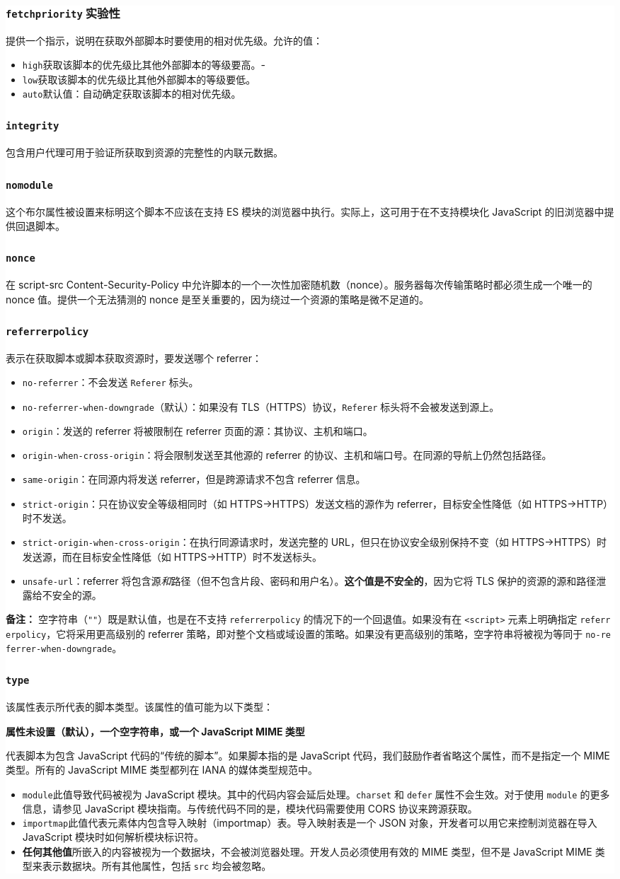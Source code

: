 ### `fetchpriority` 实验性

提供一个指示，说明在获取外部脚本时要使用的相对优先级。允许的值：

- `high`获取该脚本的优先级比其他外部脚本的等级要高。-
- `low`获取该脚本的优先级比其他外部脚本的等级要低。
- `auto`默认值：自动确定获取该脚本的相对优先级。

### `integrity`

包含用户代理可用于验证所获取到资源的完整性的内联元数据。

### `nomodule`

这个布尔属性被设置来标明这个脚本不应该在支持 ES 模块的浏览器中执行。实际上，这可用于在不支持模块化 JavaScript 的旧浏览器中提供回退脚本。

### `nonce`

在 script-src Content-Security-Policy 中允许脚本的一个一次性加密随机数（nonce）。服务器每次传输策略时都必须生成一个唯一的 nonce 值。提供一个无法猜测的 nonce 是至关重要的，因为绕过一个资源的策略是微不足道的。

### `referrerpolicy`

表示在获取脚本或脚本获取资源时，要发送哪个 referrer：

- `no-referrer`：不会发送 `Referer` 标头。

- `no-referrer-when-downgrade`（默认）：如果没有 TLS（HTTPS）协议，`Referer` 标头将不会被发送到源上。

- `origin`：发送的 referrer 将被限制在 referrer 页面的源：其协议、主机和端口。

- `origin-when-cross-origin`：将会限制发送至其他源的 referrer 的协议、主机和端口号。在同源的导航上仍然包括路径。

- `same-origin`：在同源内将发送 referrer，但是跨源请求不包含 referrer 信息。

- `strict-origin`：只在协议安全等级相同时（如 HTTPS→HTTPS）发送文档的源作为 referrer，目标安全性降低（如 HTTPS→HTTP）时不发送。

- `strict-origin-when-cross-origin`：在执行同源请求时，发送完整的 URL，但只在协议安全级别保持不变（如 HTTPS→HTTPS）时发送源，而在目标安全性降低（如 HTTPS→HTTP）时不发送标头。

- `unsafe-url`：referrer 将包含源*和*路径（但不包含片段、密码和用户名）。**这个值是不安全的**，因为它将 TLS 保护的资源的源和路径泄露给不安全的源。

**备注：** 空字符串（`""`）既是默认值，也是在不支持 `referrerpolicy` 的情况下的一个回退值。如果没有在 `<script>` 元素上明确指定 `referrerpolicy`，它将采用更高级别的 referrer 策略，即对整个文档或域设置的策略。如果没有更高级别的策略，空字符串将被视为等同于 `no-referrer-when-downgrade`。

### `type`

该属性表示所代表的脚本类型。该属性的值可能为以下类型：

**属性未设置（默认），一个空字符串，或一个 JavaScript MIME 类型**

代表脚本为包含 JavaScript 代码的“传统的脚本”。如果脚本指的是 JavaScript 代码，我们鼓励作者省略这个属性，而不是指定一个 MIME 类型。所有的 JavaScript MIME 类型都列在 IANA 的媒体类型规范中。

- `module`此值导致代码被视为 JavaScript 模块。其中的代码内容会延后处理。`charset` 和 `defer` 属性不会生效。对于使用 `module` 的更多信息，请参见 JavaScript 模块指南。与传统代码不同的是，模块代码需要使用 CORS 协议来跨源获取。
- `importmap`此值代表元素体内包含导入映射（importmap）表。导入映射表是一个 JSON 对象，开发者可以用它来控制浏览器在导入 JavaScript 模块时如何解析模块标识符。
- **任何其他值**所嵌入的内容被视为一个数据块，不会被浏览器处理。开发人员必须使用有效的 MIME 类型，但不是 JavaScript MIME 类型来表示数据块。所有其他属性，包括 `src` 均会被忽略。
